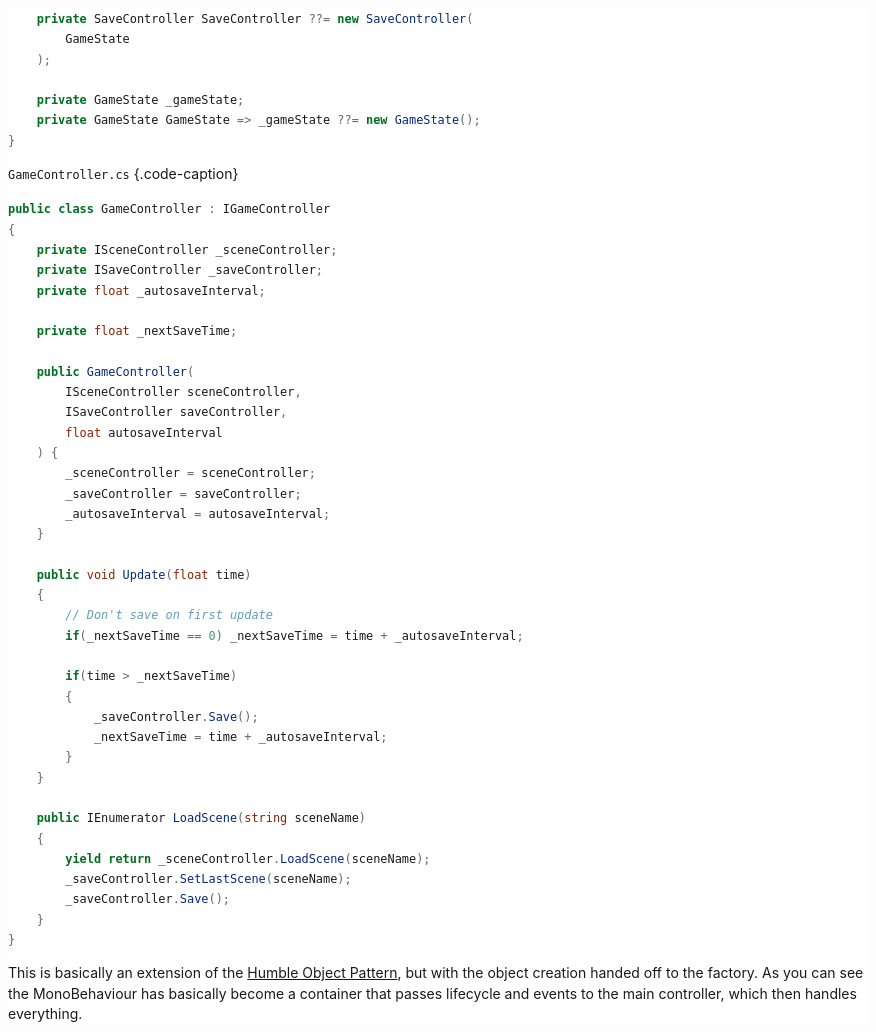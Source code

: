 ```cs
	private SaveController SaveController ??= new SaveController(
		GameState
	);

	private GameState _gameState;
	private GameState GameState => _gameState ??= new GameState();
}
```

`GameController.cs`
{.code-caption}
```cs
public class GameController : IGameController
{
	private ISceneController _sceneController;
	private ISaveController _saveController;
	private float _autosaveInterval;

	private float _nextSaveTime;

	public GameController(
		ISceneController sceneController,
		ISaveController saveController,
		float autosaveInterval
	) {
		_sceneController = sceneController;
		_saveController = saveController;
		_autosaveInterval = autosaveInterval;
	}

	public void Update(float time)
	{
		// Don't save on first update
		if(_nextSaveTime == 0) _nextSaveTime = time + _autosaveInterval;
		
		if(time > _nextSaveTime)
		{
			_saveController.Save();
			_nextSaveTime = time + _autosaveInterval;
		}
	}

	public IEnumerator LoadScene(string sceneName)
	{
		yield return _sceneController.LoadScene(sceneName);
		_saveController.SetLastScene(sceneName);
		_saveController.Save();
	}
}
```

This is basically an extension of the [Humble Object Pattern](https://blog.unity.com/technology/unit-testing-part-2-unit-testing-monobehaviours), but with the object creation handed off to the factory. As you can see the MonoBehaviour has basically become a container that passes lifecycle and events to the main controller, which then handles everything.
